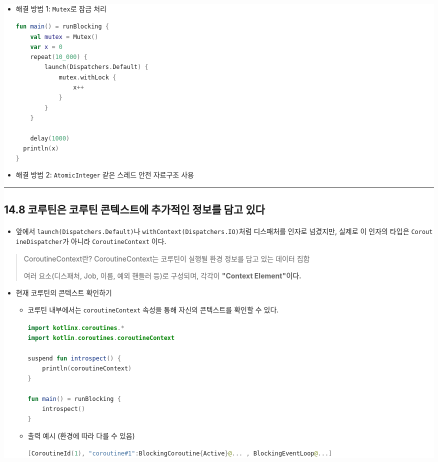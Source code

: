 - 해결 방법 1: `Mutex`로 잠금 처리

    ```kotlin
    fun main() = runBlocking {
    	val mutex = Mutex()
    	var x = 0
    	repeat(10_000) {
    	    launch(Dispatchers.Default) {
    	        mutex.withLock {
    	            x++
    	        }
    	    }
    	}
    	
    	delay(1000)
      println(x)
    }
    ```

- 해결 방법 2: `AtomicInteger` 같은 스레드 안전 자료구조 사용

---

## 14.8 코루틴은 코루틴 콘텍스트에 추가적인 정보를 담고 있다

- 앞에서 `launch(Dispatchers.Default)`나 `withContext(Dispatchers.IO)`처럼 디스패처를 인자로 넘겼지만, 실제로 이 인자의 타입은 `CoroutineDispatcher`가 아니라 `CoroutineContext` 이다.

> CoroutineContext란?
CoroutineContext는 코루틴이 실행될 환경 정보를 담고 있는 데이터 집합
>
>
> 여러 요소(디스패처, Job, 이름, 예외 핸들러 등)로 구성되며, 각각이 **"Context Element"이다.**
>

- 현재 코루틴의 콘텍스트 확인하기
    - 코루틴 내부에서는 `coroutineContext` 속성을 통해 자신의 콘텍스트를 확인할 수 있다.

        ```kotlin
        import kotlinx.coroutines.*
        import kotlin.coroutines.coroutineContext
        
        suspend fun introspect() {
            println(coroutineContext)
        }
        
        fun main() = runBlocking {
            introspect()
        }
        ```

    - 출력 예시 (환경에 따라 다를 수 있음)

        ```kotlin
        [CoroutineId(1), "coroutine#1":BlockingCoroutine{Active}@... , BlockingEventLoop@...]
        ```
